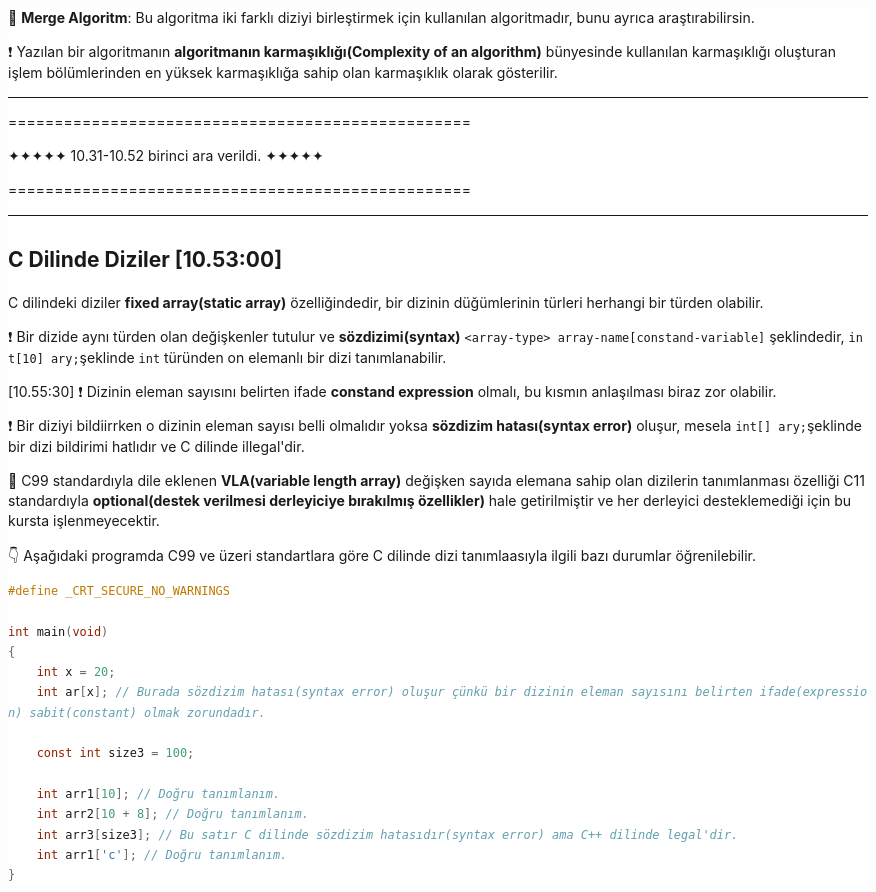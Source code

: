 
🔎 **Merge Algoritm**: Bu algoritma iki farklı diziyi birleştirmek için kullanılan algoritmadır, bunu ayrıca araştırabilirsin.


❗ Yazılan bir algoritmanın **algoritmanın karmaşıklığı(Complexity of an algorithm)** bünyesinde kullanılan karmaşıklığı oluşturan işlem bölümlerinden en yüksek karmaşıklığa sahip olan karmaşıklık olarak gösterilir. 


***
==================================================

✦✦✦✦✦ 10.31-10.52 birinci ara verildi. ✦✦✦✦✦

==================================================
***


## C Dilinde Diziler [10.53:00]


C dilindeki diziler **fixed array(static array)** özelliğindedir, bir dizinin düğümlerinin türleri herhangi bir türden olabilir.

❗ Bir dizide aynı türden olan değişkenler tutulur ve **sözdizimi(syntax)**  `<array-type> array-name[constand-variable]` şeklindedir, `int[10] ary;`şeklinde `int` türünden on elemanlı bir dizi tanımlanabilir.

[10.55:30]
❗ Dizinin eleman sayısını belirten ifade **constand expression** olmalı, bu kısmın anlaşılması biraz zor olabilir. 

❗ Bir diziyi bildiirrken o dizinin eleman sayısı belli olmalıdır yoksa **sözdizim hatası(syntax error)** oluşur, mesela `int[] ary;`şeklinde bir dizi bildirimi hatlıdır ve C dilinde illegal'dir.

🧠 C99 standardıyla dile eklenen **VLA(variable length array)** değişken sayıda elemana sahip olan dizilerin tanımlanması özelliği C11 standardıyla **optional(destek verilmesi derleyiciye bırakılmış özellikler)** hale getirilmiştir ve her derleyici desteklemediği için bu kursta işlenmeyecektir.



👇 Aşağıdaki programda C99 ve üzeri standartlara göre C dilinde dizi tanımlaasıyla ilgili bazı durumlar öğrenilebilir.
```C
#define _CRT_SECURE_NO_WARNINGS

int main(void)
{
    int x = 20;
    int ar[x]; // Burada sözdizim hatası(syntax error) oluşur çünkü bir dizinin eleman sayısını belirten ifade(expression) sabit(constant) olmak zorundadır.

    const int size3 = 100;

    int arr1[10]; // Doğru tanımlanım.
    int arr2[10 + 8]; // Doğru tanımlanım.
    int arr3[size3]; // Bu satır C dilinde sözdizim hatasıdır(syntax error) ama C++ dilinde legal'dir.
    int arr1['c']; // Doğru tanımlanım.
}
```
